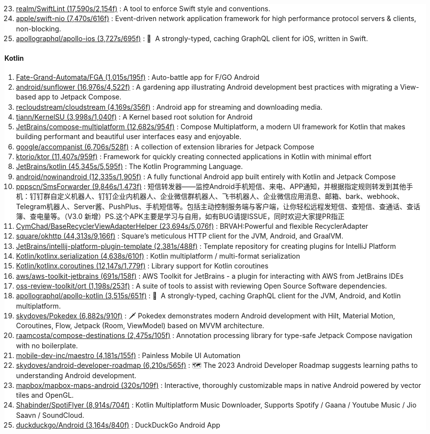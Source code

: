 23. [realm/SwiftLint (17,590s/2,154f)](https://github.com/realm/SwiftLint) : A tool to enforce Swift style and conventions.
24. [apple/swift-nio (7,470s/616f)](https://github.com/apple/swift-nio) : Event-driven network application framework for high performance protocol servers & clients, non-blocking.
25. [apollographql/apollo-ios (3,727s/695f)](https://github.com/apollographql/apollo-ios) : 📱  A strongly-typed, caching GraphQL client for iOS, written in Swift.

#### Kotlin
1. [Fate-Grand-Automata/FGA (1,015s/195f)](https://github.com/Fate-Grand-Automata/FGA) : Auto-battle app for F/GO Android
2. [android/sunflower (16,976s/4,522f)](https://github.com/android/sunflower) : A gardening app illustrating Android development best practices with migrating a View-based app to Jetpack Compose.
3. [recloudstream/cloudstream (4,169s/356f)](https://github.com/recloudstream/cloudstream) : Android app for streaming and downloading media.
4. [tiann/KernelSU (3,998s/1,040f)](https://github.com/tiann/KernelSU) : A Kernel based root solution for Android
5. [JetBrains/compose-multiplatform (12,682s/954f)](https://github.com/JetBrains/compose-multiplatform) : Compose Multiplatform, a modern UI framework for Kotlin that makes building performant and beautiful user interfaces easy and enjoyable.
6. [google/accompanist (6,706s/528f)](https://github.com/google/accompanist) : A collection of extension libraries for Jetpack Compose
7. [ktorio/ktor (11,407s/959f)](https://github.com/ktorio/ktor) : Framework for quickly creating connected applications in Kotlin with minimal effort
8. [JetBrains/kotlin (45,345s/5,595f)](https://github.com/JetBrains/kotlin) : The Kotlin Programming Language.
9. [android/nowinandroid (12,335s/1,905f)](https://github.com/android/nowinandroid) : A fully functional Android app built entirely with Kotlin and Jetpack Compose
10. [pppscn/SmsForwarder (9,846s/1,473f)](https://github.com/pppscn/SmsForwarder) : 短信转发器——监控Android手机短信、来电、APP通知，并根据指定规则转发到其他手机：钉钉群自定义机器人、钉钉企业内机器人、企业微信群机器人、飞书机器人、企业微信应用消息、邮箱、bark、webhook、Telegram机器人、Server酱、PushPlus、手机短信等。包括主动控制服务端与客户端，让你轻松远程发短信、查短信、查通话、查话簿、查电量等。（V3.0 新增）PS.这个APK主要是学习与自用，如有BUG请提ISSUE，同时欢迎大家提PR指正
11. [CymChad/BaseRecyclerViewAdapterHelper (23,694s/5,076f)](https://github.com/CymChad/BaseRecyclerViewAdapterHelper) : BRVAH:Powerful and flexible RecyclerAdapter
12. [square/okhttp (44,313s/9,166f)](https://github.com/square/okhttp) : Square’s meticulous HTTP client for the JVM, Android, and GraalVM.
13. [JetBrains/intellij-platform-plugin-template (2,381s/488f)](https://github.com/JetBrains/intellij-platform-plugin-template) : Template repository for creating plugins for IntelliJ Platform
14. [Kotlin/kotlinx.serialization (4,638s/610f)](https://github.com/Kotlin/kotlinx.serialization) : Kotlin multiplatform / multi-format serialization
15. [Kotlin/kotlinx.coroutines (12,147s/1,779f)](https://github.com/Kotlin/kotlinx.coroutines) : Library support for Kotlin coroutines
16. [aws/aws-toolkit-jetbrains (691s/158f)](https://github.com/aws/aws-toolkit-jetbrains) : AWS Toolkit for JetBrains - a plugin for interacting with AWS from JetBrains IDEs
17. [oss-review-toolkit/ort (1,198s/253f)](https://github.com/oss-review-toolkit/ort) : A suite of tools to assist with reviewing Open Source Software dependencies.
18. [apollographql/apollo-kotlin (3,515s/651f)](https://github.com/apollographql/apollo-kotlin) : 🤖  A strongly-typed, caching GraphQL client for the JVM, Android, and Kotlin multiplatform.
19. [skydoves/Pokedex (6,882s/910f)](https://github.com/skydoves/Pokedex) : 🗡️ Pokedex demonstrates modern Android development with Hilt, Material Motion, Coroutines, Flow, Jetpack (Room, ViewModel) based on MVVM architecture.
20. [raamcosta/compose-destinations (2,475s/105f)](https://github.com/raamcosta/compose-destinations) : Annotation processing library for type-safe Jetpack Compose navigation with no boilerplate.
21. [mobile-dev-inc/maestro (4,181s/155f)](https://github.com/mobile-dev-inc/maestro) : Painless Mobile UI Automation
22. [skydoves/android-developer-roadmap (6,210s/565f)](https://github.com/skydoves/android-developer-roadmap) : 🗺 The 2023 Android Developer Roadmap suggests learning paths to understanding Android development.
23. [mapbox/mapbox-maps-android (320s/109f)](https://github.com/mapbox/mapbox-maps-android) : Interactive, thoroughly customizable maps in native Android powered by vector tiles and OpenGL.
24. [Shabinder/SpotiFlyer (8,914s/704f)](https://github.com/Shabinder/SpotiFlyer) : Kotlin Multiplatform Music Downloader, Supports Spotify / Gaana / Youtube Music / Jio Saavn / SoundCloud.
25. [duckduckgo/Android (3,164s/840f)](https://github.com/duckduckgo/Android) : DuckDuckGo Android App
